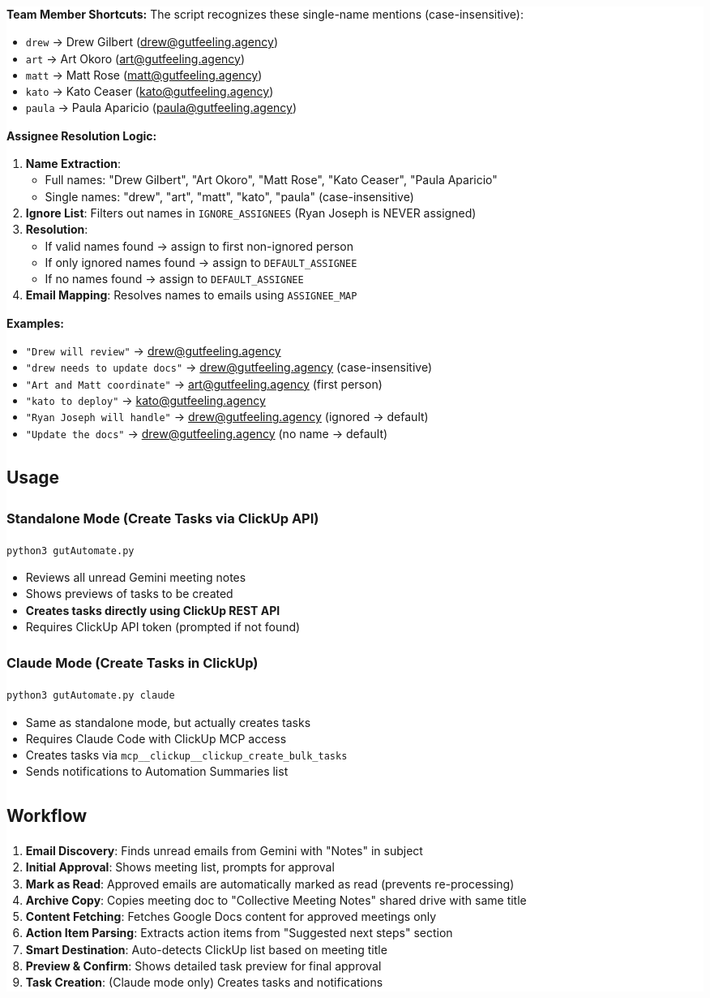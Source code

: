    **Team Member Shortcuts:**
   The script recognizes these single-name mentions (case-insensitive):
   - `drew` → Drew Gilbert (drew@gutfeeling.agency)
   - `art` → Art Okoro (art@gutfeeling.agency)
   - `matt` → Matt Rose (matt@gutfeeling.agency)
   - `kato` → Kato Ceaser (kato@gutfeeling.agency)
   - `paula` → Paula Aparicio (paula@gutfeeling.agency)

   **Assignee Resolution Logic:**
   1. **Name Extraction**:
      - Full names: "Drew Gilbert", "Art Okoro", "Matt Rose", "Kato Ceaser", "Paula Aparicio"
      - Single names: "drew", "art", "matt", "kato", "paula" (case-insensitive)
   2. **Ignore List**: Filters out names in `IGNORE_ASSIGNEES` (Ryan Joseph is NEVER assigned)
   3. **Resolution**:
      - If valid names found → assign to first non-ignored person
      - If only ignored names found → assign to `DEFAULT_ASSIGNEE`
      - If no names found → assign to `DEFAULT_ASSIGNEE`
   4. **Email Mapping**: Resolves names to emails using `ASSIGNEE_MAP`

   **Examples:**
   - `"Drew will review"` → drew@gutfeeling.agency
   - `"drew needs to update docs"` → drew@gutfeeling.agency (case-insensitive)
   - `"Art and Matt coordinate"` → art@gutfeeling.agency (first person)
   - `"kato to deploy"` → kato@gutfeeling.agency
   - `"Ryan Joseph will handle"` → drew@gutfeeling.agency (ignored → default)
   - `"Update the docs"` → drew@gutfeeling.agency (no name → default)

## Usage

### Standalone Mode (Create Tasks via ClickUp API)
```bash
python3 gutAutomate.py
```
- Reviews all unread Gemini meeting notes
- Shows previews of tasks to be created
- **Creates tasks directly using ClickUp REST API**
- Requires ClickUp API token (prompted if not found)

### Claude Mode (Create Tasks in ClickUp)
```bash
python3 gutAutomate.py claude
```
- Same as standalone mode, but actually creates tasks
- Requires Claude Code with ClickUp MCP access
- Creates tasks via `mcp__clickup__clickup_create_bulk_tasks`
- Sends notifications to Automation Summaries list

## Workflow

1. **Email Discovery**: Finds unread emails from Gemini with "Notes" in subject
2. **Initial Approval**: Shows meeting list, prompts for approval
3. **Mark as Read**: Approved emails are automatically marked as read (prevents re-processing)
4. **Archive Copy**: Copies meeting doc to "Collective Meeting Notes" shared drive with same title
5. **Content Fetching**: Fetches Google Docs content for approved meetings only
6. **Action Item Parsing**: Extracts action items from "Suggested next steps" section
7. **Smart Destination**: Auto-detects ClickUp list based on meeting title
8. **Preview & Confirm**: Shows detailed task preview for final approval
9. **Task Creation**: (Claude mode only) Creates tasks and notifications
